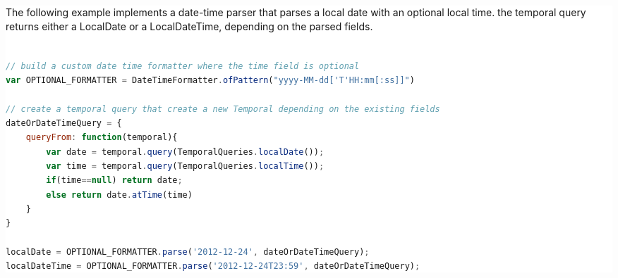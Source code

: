 The following example implements a date-time parser that parses a local date with an optional local time.
the temporal query returns either a LocalDate or a LocalDateTime, depending on the parsed fields.

```javascript

// build a custom date time formatter where the time field is optional
var OPTIONAL_FORMATTER = DateTimeFormatter.ofPattern("yyyy-MM-dd['T'HH:mm[:ss]]")

// create a temporal query that create a new Temporal depending on the existing fields
dateOrDateTimeQuery = {
    queryFrom: function(temporal){
        var date = temporal.query(TemporalQueries.localDate());
        var time = temporal.query(TemporalQueries.localTime());
        if(time==null) return date;
        else return date.atTime(time)
    }
}

localDate = OPTIONAL_FORMATTER.parse('2012-12-24', dateOrDateTimeQuery);
localDateTime = OPTIONAL_FORMATTER.parse('2012-12-24T23:59', dateOrDateTimeQuery);

```
